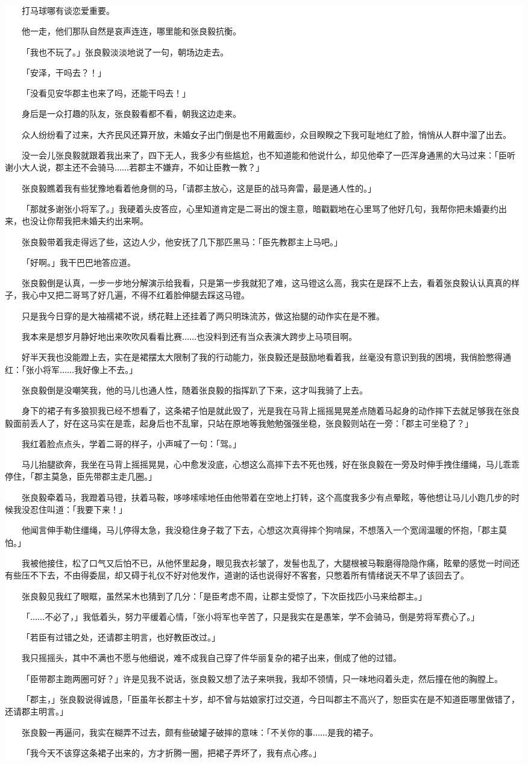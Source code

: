 &emsp;&emsp;打马球哪有谈恋爱重要。  
  
&emsp;&emsp;他一走，他们那队自然是哀声连连，哪里能和张良毅抗衡。  
  
&emsp;&emsp;「我也不玩了。」张良毅淡淡地说了一句，朝场边走去。  
  
&emsp;&emsp;「安泽，干吗去？！」  
  
&emsp;&emsp;「没看见安华郡主也来了吗，还能干吗去！」  
  
&emsp;&emsp;身后是一众打趣的队友，张良毅看都不看，朝我这边走来。  
  
&emsp;&emsp;众人纷纷看了过来，大齐民风还算开放，未婚女子出门倒是也不用戴面纱，众目睽睽之下我可耻地红了脸，悄悄从人群中溜了出去。  
  
&emsp;&emsp;没一会儿张良毅就跟着我出来了，四下无人，我多少有些尴尬，也不知道能和他说什么，却见他牵了一匹浑身通黑的大马过来：「臣听谢小大人说，郡主还不会骑马……若郡主不嫌弃，不如让臣教一教？」  
  
&emsp;&emsp;张良毅瞧着我有些犹豫地看着他身侧的马，「请郡主放心，这是臣的战马奔雷，最是通人性的。」  
  
&emsp;&emsp;「那就多谢张小将军了。」我硬着头皮答应，心里知道肯定是二哥出的馊主意，暗戳戳地在心里骂了他好几句，我帮你把未婚妻约出来，也没让你帮我把未婚夫约出来啊。  
  
&emsp;&emsp;张良毅带着我走得远了些，这边人少，他安抚了几下那匹黑马：「臣先教郡主上马吧。」  
  
&emsp;&emsp;「好啊。」我干巴巴地答应道。  
  
&emsp;&emsp;张良毅倒是认真，一步一步地分解演示给我看，只是第一步我就犯了难，这马镫这么高，我实在是踩不上去，看着张良毅认认真真的样子，我心中又把二哥骂了好几遍，不得不红着脸伸腿去踩这马镫。  
  
&emsp;&emsp;只是我今日穿的是大袖襦裙不说，绣花鞋上还挂着了两只明珠流苏，做这抬腿的动作实在是不雅。  
  
&emsp;&emsp;我本来是想岁月静好地出来吹吹风看看比赛……也没料到还有当众表演大跨步上马项目啊。  
  
&emsp;&emsp;好半天我也没能蹬上去，实在是裙摆太大限制了我的行动能力，张良毅还是鼓励地看着我，丝毫没有意识到我的困境，我俏脸憋得通红：「张小将军……我好像上不去。」  
  
&emsp;&emsp;张良毅倒是没嘲笑我，他的马儿也通人性，随着张良毅的指挥趴了下来，这才叫我骑了上去。  
  
&emsp;&emsp;身下的裙子有多狼狈我已经不想看了，这条裙子怕是就此毁了，光是我在马背上摇摇晃晃差点随着马起身的动作摔下去就足够我在张良毅面前丢人了，好在这马实在是乖，起身后也不乱窜，只站在原地等我勉勉强强坐稳，张良毅则站在一旁：「郡主可坐稳了？」  
  
&emsp;&emsp;我红着脸点点头，学着二哥的样子，小声喊了一句：「驾。」  
  
&emsp;&emsp;马儿抬腿欲奔，我坐在马背上摇摇晃晃，心中愈发没底，心想这么高摔下去不死也残，好在张良毅在一旁及时伸手拽住缰绳，马儿乖乖停住，「郡主莫急，臣先带郡主走几圈。」  
  
&emsp;&emsp;张良毅牵着马，我蹬着马镫，扶着马鞍，哆哆嗦嗦地任由他带着在空地上打转，这个高度我多少有点晕眩，等他想让马儿小跑几步的时候我没忍住叫道：「我要下来！」  
  
&emsp;&emsp;他闻言伸手勒住缰绳，马儿停得太急，我没稳住身子栽了下去，心想这次真得摔个狗啃屎，不想落入一个宽阔温暖的怀抱，「郡主莫怕。」  
  
&emsp;&emsp;我被他接住，松了口气又后怕不已，从他怀里起身，眼见我衣衫皱了，发髻也乱了，大腿根被马鞍磨得隐隐作痛，眩晕的感觉一时间还有些压不下去，不由得委屈，却又碍于礼仪不好对他发作，道谢的话也说得好不客套，只憋着所有情绪说天不早了该回去了。  
  
&emsp;&emsp;张良毅见我红了眼眶，虽然呆木也猜到了几分：「是臣考虑不周，让郡主受惊了，下次臣找匹小马来给郡主。」  
  
&emsp;&emsp;「……不必了，」我低着头，努力平缓着心情，「张小将军也辛苦了，只是我实在是愚笨，学不会骑马，倒是劳将军费心了。」  
  
&emsp;&emsp;「若臣有过错之处，还请郡主明言，也好教臣改过。」  
  
&emsp;&emsp;我只摇摇头，其中不满也不愿与他细说，难不成我自己穿了件华丽复杂的裙子出来，倒成了他的过错。  
  
&emsp;&emsp;「臣带郡主跑两圈可好？」许是见我不说话，张良毅又想了法子来哄我，我却不领情，只一味地闷着头走，然后撞在他的胸膛上。  
  
&emsp;&emsp;「郡主，」张良毅说得诚恳，「臣虽年长郡主十岁，却不曾与姑娘家打过交道，今日叫郡主不高兴了，恕臣实在是不知道臣哪里做错了，还请郡主明言。」  
  
&emsp;&emsp;张良毅一再逼问，我实在糊弄不过去，颇有些破罐子破摔的意味：「不关你的事……是我的裙子。  
  
&emsp;&emsp;「我今天不该穿这条裙子出来的，方才折腾一圈，把裙子弄坏了，我有点心疼。」  
  